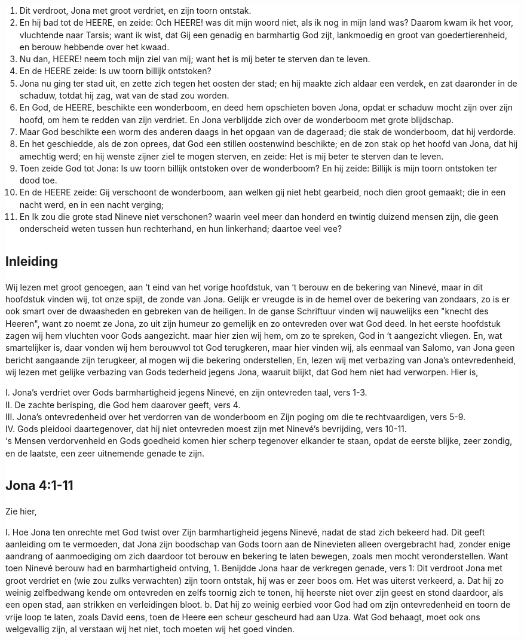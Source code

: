 1. Dit verdroot, Jona met groot verdriet, en zijn toorn ontstak. 
2. En hij bad tot de HEERE, en zeide: Och HEERE! was dit mijn woord niet, als ik nog in mijn land was? Daarom kwam ik het voor, vluchtende naar Tarsis; want ik wist, dat Gij een genadig en barmhartig God zijt, lankmoedig en groot van goedertierenheid, en berouw hebbende over het kwaad. 
3. Nu dan, HEERE! neem toch mijn ziel van mij; want het is mij beter te sterven dan te leven. 
4. En de HEERE zeide: Is uw toorn billijk ontstoken? 
5. Jona nu ging ter stad uit, en zette zich tegen het oosten der stad; en hij maakte zich aldaar een verdek, en zat daaronder in de schaduw, totdat hij zag, wat van de stad zou worden. 
6. En God, de HEERE, beschikte een wonderboom, en deed hem opschieten boven Jona, opdat er schaduw mocht zijn over zijn hoofd, om hem te redden van zijn verdriet. En Jona verblijdde zich over de wonderboom met grote blijdschap. 
7. Maar God beschikte een worm des anderen daags in het opgaan van de dageraad; die stak de wonderboom, dat hij verdorde. 
8. En het geschiedde, als de zon oprees, dat God een stillen oostenwind beschikte; en de zon stak op het hoofd van Jona, dat hij amechtig werd; en hij wenste zijner ziel te mogen sterven, en zeide: Het is mij beter te sterven dan te leven. 
9. Toen zeide God tot Jona: Is uw toorn billijk ontstoken over de wonderboom? En hij zeide: Billijk is mijn toorn ontstoken ter dood toe. 
10. En de HEERE zeide: Gij verschoont de wonderboom, aan welken gij niet hebt gearbeid, noch dien groot gemaakt; die in een nacht werd, en in een nacht verging; 
11. En Ik zou die grote stad Nineve niet verschonen? waarin veel meer dan honderd en twintig duizend mensen zijn, die geen onderscheid weten tussen hun rechterhand, en hun linkerhand; daartoe veel vee? 

## Inleiding

Wij lezen met groot genoegen, aan ‘t eind van het vorige hoofdstuk, van ‘t berouw en de bekering van Ninevé, maar in dit hoofdstuk vinden wij, tot onze spijt, de zonde van Jona. Gelijk er vreugde is in de hemel over de bekering van zondaars, zo is er ook smart over de dwaasheden en gebreken van de heiligen. In de ganse Schriftuur vinden wij nauwelijks een "knecht des Heeren", want zo noemt ze Jona, zo uit zijn humeur zo gemelijk en zo ontevreden over wat God deed. In het eerste hoofdstuk zagen wij hem vluchten voor Gods aangezicht. maar hier zien wij hem, om zo te spreken, God in ‘t aangezicht vliegen. En, wat smartelijker is, daar vonden wij hem berouwvol tot God terugkeren, maar hier vinden wij, als eenmaal van Salomo, van Jona geen bericht aangaande zijn terugkeer, al mogen wij die bekering onderstellen, En, lezen wij met verbazing van Jona’s ontevredenheid, wij lezen met gelijke verbazing van Gods tederheid jegens Jona, waaruit blijkt, dat God hem niet had verworpen. Hier is, 

I. Jona’s verdriet over Gods barmhartigheid jegens Ninevé, en zijn ontevreden taal, vers 1-3.  
II. De zachte berisping, die God hem daarover geeft, vers 4.  
III. Jona’s ontevredenheid over het verdorren van de wonderboom en Zijn poging om die te rechtvaardigen, vers 5-9.  
IV. Gods pleidooi daartegenover, dat hij niet ontevreden moest zijn met Ninevé’s bevrijding, vers 10-11.   
‘s Mensen verdorvenheid en Gods goedheid komen hier scherp tegenover elkander te staan, opdat de eerste blijke, zeer zondig, en de laatste, een zeer uitnemende genade te zijn. 

## Jona 4:1-11

Zie hier, 

I. Hoe Jona ten onrechte met God twist over Zijn barmhartigheid jegens Ninevé, nadat de stad zich bekeerd had. Dit geeft aanleiding om te vermoeden, dat Jona zijn boodschap van Gods toorn aan de Ninevieten alleen overgebracht had, zonder enige aandrang of aanmoediging om zich daardoor tot berouw en bekering te laten bewegen, zoals men mocht veronderstellen. Want toen Ninevé berouw had en barmhartigheid ontving, 
1\. Benijdde Jona haar de verkregen genade, vers 1: Dit verdroot Jona met groot verdriet en (wie zou zulks verwachten) zijn toorn ontstak, hij was er zeer boos om. Het was uiterst verkeerd, 
a. Dat hij zo weinig zelfbedwang kende om ontevreden en zelfs toornig zich te tonen, hij heerste niet over zijn geest en stond daardoor, als een open stad, aan strikken en verleidingen bloot.
b. Dat hij zo weinig eerbied voor God had om zijn ontevredenheid en toorn de vrije loop te laten, zoals David eens, toen de Heere een scheur gescheurd had aan Uza. Wat God behaagt, moet ook ons welgevallig zijn, al verstaan wij het niet, toch moeten wij het goed vinden.